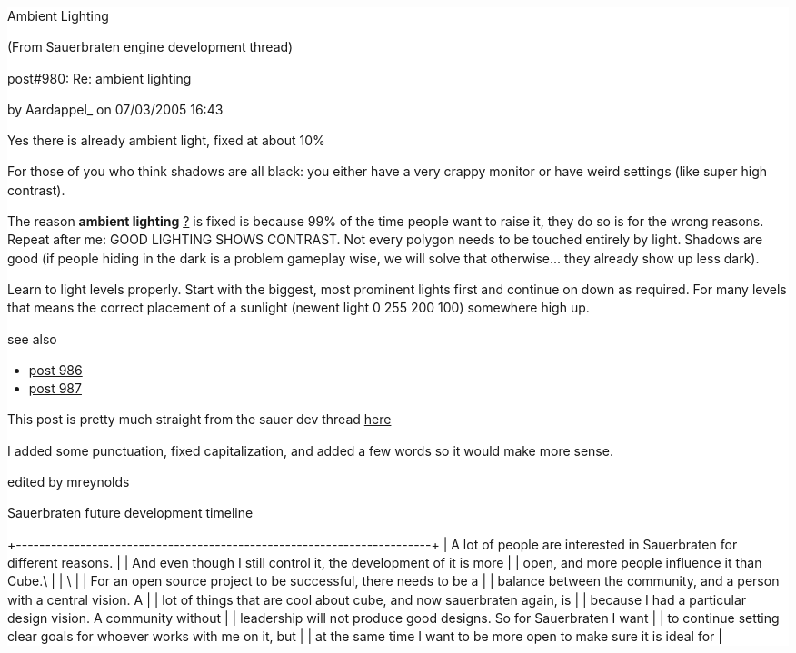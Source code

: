 <div>

Ambient Lighting

</div>

(From Sauerbraten engine development thread)

post\#980: Re: ambient lighting

by Aardappel\_ on 07/03/2005 16:43

Yes there is already ambient light, fixed at about 10%

For those of you who think shadows are all black: you either have a very
crappy monitor or have weird settings (like super high contrast).

The reason **ambient lighting**
[?](http://strlen.com/wiki/index.php?id=ambient+lighting) is fixed is
because 99% of the time people want to raise it, they do so is for the
wrong reasons. Repeat after me: GOOD LIGHTING SHOWS CONTRAST. Not every
polygon needs to be touched entirely by light. Shadows are good (if
people hiding in the dark is a problem gameplay wise, we will solve that
otherwise\... they already show up less dark).

Learn to light levels properly. Start with the biggest, most prominent
lights first and continue on down as required. For many levels that
means the correct placement of a sunlight (newent light 0 255 200 100)
somewhere high up.

see also

-   [post
    986](http://cubeengine.com/forum.php?action=display_thread&thread_id=286&start=986)
-   [post
    987](http://cubeengine.com/forum.php?action=display_thread&thread_id=286&start=987)

This post is pretty much straight from the sauer dev thread
[here](http://cubeengine.com/forum.php?action=display_thread&thread_id=286&start=960)

I added some punctuation, fixed capitalization, and added a few words so
it would make more sense.

edited by mreynolds

<div>

Sauerbraten future development timeline

</div>

+-----------------------------------------------------------------------+
| A lot of people are interested in Sauerbraten for different reasons.  |
| And even though I still control it, the development of it is more     |
| open, and more people influence it than Cube.\                        |
| \                                                                     |
| For an open source project to be successful, there needs to be a      |
| balance between the community, and a person with a central vision. A  |
| lot of things that are cool about cube, and now sauerbraten again, is |
| because I had a particular design vision. A community without         |
| leadership will not produce good designs. So for Sauerbraten I want   |
| to continue setting clear goals for whoever works with me on it, but  |
| at the same time I want to be more open to make sure it is ideal for  |